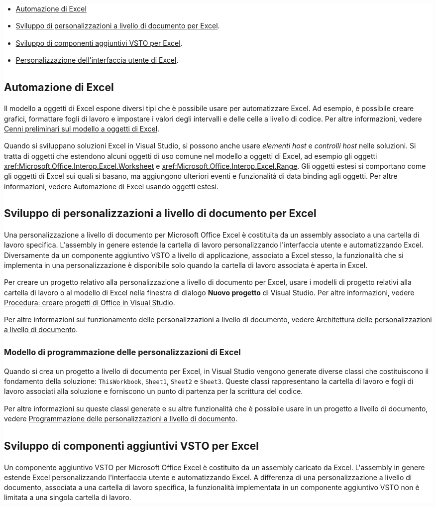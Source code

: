 -   [Automazione di Excel](#automating)  
  
-   [Sviluppo di personalizzazioni a livello di documento per Excel](#doclevel).  
  
-   [Sviluppo di componenti aggiuntivi VSTO per Excel](#applevel).  
  
-   [Personalizzazione dell'interfaccia utente di Excel](#UI).  
  
##  <a name="automating"></a> Automazione di Excel  
 Il modello a oggetti di Excel espone diversi tipi che è possibile usare per automatizzare Excel. Ad esempio, è possibile creare grafici, formattare fogli di lavoro e impostare i valori degli intervalli e delle celle a livello di codice. Per altre informazioni, vedere [Cenni preliminari sul modello a oggetti di Excel](../vsto/excel-object-model-overview.md).  
  
 Quando si sviluppano soluzioni Excel in Visual Studio, si possono anche usare *elementi host* e *controlli host* nelle soluzioni. Si tratta di oggetti che estendono alcuni oggetti di uso comune nel modello a oggetti di Excel, ad esempio gli oggetti <xref:Microsoft.Office.Interop.Excel.Worksheet> e <xref:Microsoft.Office.Interop.Excel.Range>. Gli oggetti estesi si comportano come gli oggetti di Excel sui quali si basano, ma aggiungono ulteriori eventi e funzionalità di data binding agli oggetti. Per altre informazioni, vedere [Automazione di Excel usando oggetti estesi](../vsto/automating-excel-by-using-extended-objects.md).  
  
##  <a name="doclevel"></a> Sviluppo di personalizzazioni a livello di documento per Excel  
 Una personalizzazione a livello di documento per Microsoft Office Excel è costituita da un assembly associato a una cartella di lavoro specifica. L'assembly in genere estende la cartella di lavoro personalizzando l'interfaccia utente e automatizzando Excel. Diversamente da un componente aggiuntivo VSTO a livello di applicazione, associato a Excel stesso, la funzionalità che si implementa in una personalizzazione è disponibile solo quando la cartella di lavoro associata è aperta in Excel.  
  
 Per creare un progetto relativo alla personalizzazione a livello di documento per Excel, usare i modelli di progetto relativi alla cartella di lavoro o al modello di Excel nella finestra di dialogo **Nuovo progetto** di Visual Studio. Per altre informazioni, vedere [Procedura: creare progetti di Office in Visual Studio](../vsto/how-to-create-office-projects-in-visual-studio.md).  
  
 Per altre informazioni sul funzionamento delle personalizzazioni a livello di documento, vedere [Architettura delle personalizzazioni a livello di documento](../vsto/architecture-of-document-level-customizations.md).  
  
### Modello di programmazione delle personalizzazioni di Excel  
 Quando si crea un progetto a livello di documento per Excel, in Visual Studio vengono generate diverse classi che costituiscono il fondamento della soluzione: `ThisWorkbook`, `Sheet1`, `Sheet2` e `Sheet3`. Queste classi rappresentano la cartella di lavoro e fogli di lavoro associati alla soluzione e forniscono un punto di partenza per la scrittura del codice.  
  
 Per altre informazioni su queste classi generate e su altre funzionalità che è possibile usare in un progetto a livello di documento, vedere [Programmazione delle personalizzazioni a livello di documento](../vsto/programming-document-level-customizations.md).  
  
##  <a name="applevel"></a> Sviluppo di componenti aggiuntivi VSTO per Excel  
 Un componente aggiuntivo VSTO per Microsoft Office Excel è costituito da un assembly caricato da Excel. L'assembly in genere estende Excel personalizzando l'interfaccia utente e automatizzando Excel. A differenza di una personalizzazione a livello di documento, associata a una cartella di lavoro specifica, la funzionalità implementata in un componente aggiuntivo VSTO non è limitata a una singola cartella di lavoro.  
  
